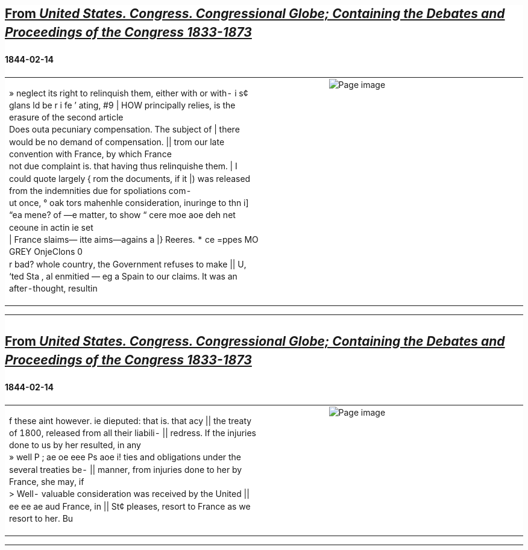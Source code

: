 ## [From _United States. Congress. Congressional Globe; Containing the Debates and Proceedings of the Congress 1833-1873_](https://archive.org/details/sim_united-states-congress-congressional-globe_1844-02-14_13_17/page/n10/mode/1up?view=theater)

#### 1844-02-14

<table style="width: 100%;"><tr><td style="width: 50%">

  
» neglect its right to relinquish them, either with or with- i s¢ glans ld be r i fe ’ ating, #9 | HOW principally relies, is the erasure of the second article  
Does outa pecuniary compensation. The subject of | there would be no demand of compensation. || trom our late convention with France, by which France  
not due complaint is. that having thus relinquishe them. | I could quote largely { rom the documents, if it |) was released from the indemnities due for spoliations com-  
ut once, ° oak tors mahenhle consideration, inuringe to thn i] “ea mene? of —e matter, to show “ cere moe aoe deh net ceoune in actin ie set  
| France slaims— itte aims—agains a |} Reeres. * ce =ppes MO GREY OnjeClons 0  
r bad? whole country, the Government refuses to make || U, ‘ted Sta , al enmitied — eg a Spain to our claims. It was an after-thought, resultin
</td><td style="width: 50%; max-height: 75%; margin: auto; display: block;">
<img alt="Page image" src="https://iiif.archive.org/image/iiif/2/sim_united-states-congress-congressional-globe_1844-02-14_13_17%2Fsim_united-states-congress-congressional-globe_1844-02-14_13_17_jp2.zip%2Fsim_united-states-congress-congressional-globe_1844-02-14_13_17_jp2%2Fsim_united-states-congress-congressional-globe_1844-02-14_13_17_0010.jp2/pct:0.0,53.13935681470138,89.9422268907563,4.785604900459418/600,/0/default.jpg"/>
</td>
</tr></table>

---

## [From _United States. Congress. Congressional Globe; Containing the Debates and Proceedings of the Congress 1833-1873_](https://archive.org/details/sim_united-states-congress-congressional-globe_1844-02-14_13_17/page/n10/mode/1up?view=theater)

#### 1844-02-14

<table style="width: 100%;"><tr><td style="width: 50%">

  
f these aint however. ie dieputed: that is. that acy || the treaty of 1800, released from all their liabili- || redress. If the injuries done to us by her resulted, in any  
» well P ; ae oe eee Ps aoe i! ties and obligations under the several treaties be- || manner, from injuries done to her by France, she may, if  
&gt; Well- valuable consideration was received by the United || ee ee ae aud France, in || St¢ pleases, resort to France as we resort to her. Bu
</td><td style="width: 50%; max-height: 75%; margin: auto; display: block;">
<img alt="Page image" src="https://iiif.archive.org/image/iiif/2/sim_united-states-congress-congressional-globe_1844-02-14_13_17%2Fsim_united-states-congress-congressional-globe_1844-02-14_13_17_jp2.zip%2Fsim_united-states-congress-congressional-globe_1844-02-14_13_17_jp2%2Fsim_united-states-congress-congressional-globe_1844-02-14_13_17_0010.jp2/pct:0.0,61.63859111791731,90.04726890756302,2.392802450229709/600,/0/default.jpg"/>
</td>
</tr></table>

---